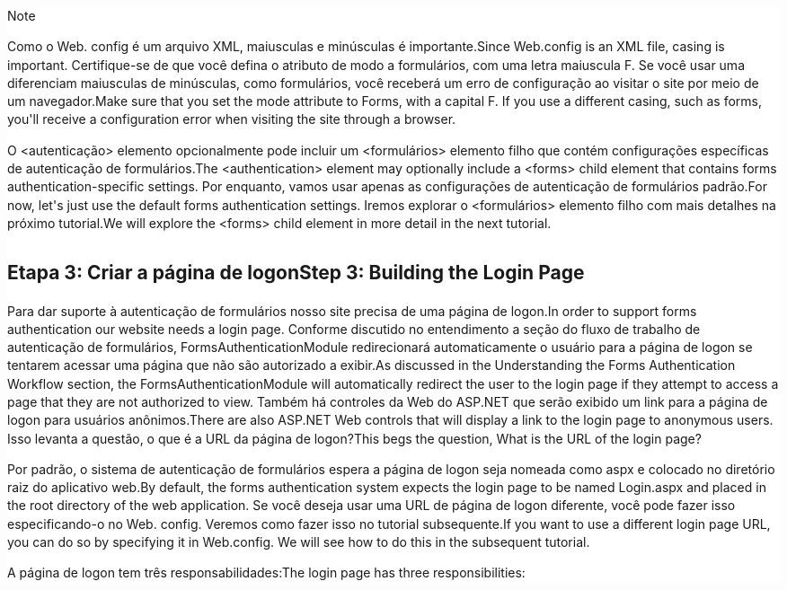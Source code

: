 > [!NOTE]
> <span data-ttu-id="801ab-240">Como o Web. config é um arquivo XML, maiusculas e minúsculas é importante.</span><span class="sxs-lookup"><span data-stu-id="801ab-240">Since Web.config is an XML file, casing is important.</span></span> <span data-ttu-id="801ab-241">Certifique-se de que você defina o atributo de modo a formulários, com uma letra maiuscula F. Se você usar uma diferenciam maiusculas de minúsculas, como formulários, você receberá um erro de configuração ao visitar o site por meio de um navegador.</span><span class="sxs-lookup"><span data-stu-id="801ab-241">Make sure that you set the mode attribute to Forms, with a capital F. If you use a different casing, such as forms, you'll receive a configuration error when visiting the site through a browser.</span></span>


<span data-ttu-id="801ab-242">O &lt;autenticação&gt; elemento opcionalmente pode incluir um &lt;formulários&gt; elemento filho que contém configurações específicas de autenticação de formulários.</span><span class="sxs-lookup"><span data-stu-id="801ab-242">The &lt;authentication&gt; element may optionally include a &lt;forms&gt; child element that contains forms authentication-specific settings.</span></span> <span data-ttu-id="801ab-243">Por enquanto, vamos usar apenas as configurações de autenticação de formulários padrão.</span><span class="sxs-lookup"><span data-stu-id="801ab-243">For now, let's just use the default forms authentication settings.</span></span> <span data-ttu-id="801ab-244">Iremos explorar o &lt;formulários&gt; elemento filho com mais detalhes na próximo tutorial.</span><span class="sxs-lookup"><span data-stu-id="801ab-244">We will explore the &lt;forms&gt; child element in more detail in the next tutorial.</span></span>

## <a name="step-3-building-the-login-page"></a><span data-ttu-id="801ab-245">Etapa 3: Criar a página de logon</span><span class="sxs-lookup"><span data-stu-id="801ab-245">Step 3: Building the Login Page</span></span>

<span data-ttu-id="801ab-246">Para dar suporte à autenticação de formulários nosso site precisa de uma página de logon.</span><span class="sxs-lookup"><span data-stu-id="801ab-246">In order to support forms authentication our website needs a login page.</span></span> <span data-ttu-id="801ab-247">Conforme discutido no entendimento a seção do fluxo de trabalho de autenticação de formulários, FormsAuthenticationModule redirecionará automaticamente o usuário para a página de logon se tentarem acessar uma página que não são autorizado a exibir.</span><span class="sxs-lookup"><span data-stu-id="801ab-247">As discussed in the Understanding the Forms Authentication Workflow section, the FormsAuthenticationModule will automatically redirect the user to the login page if they attempt to access a page that they are not authorized to view.</span></span> <span data-ttu-id="801ab-248">Também há controles da Web do ASP.NET que serão exibido um link para a página de logon para usuários anônimos.</span><span class="sxs-lookup"><span data-stu-id="801ab-248">There are also ASP.NET Web controls that will display a link to the login page to anonymous users.</span></span> <span data-ttu-id="801ab-249">Isso levanta a questão, o que é a URL da página de logon?</span><span class="sxs-lookup"><span data-stu-id="801ab-249">This begs the question, What is the URL of the login page?</span></span>

<span data-ttu-id="801ab-250">Por padrão, o sistema de autenticação de formulários espera a página de logon seja nomeada como aspx e colocado no diretório raiz do aplicativo web.</span><span class="sxs-lookup"><span data-stu-id="801ab-250">By default, the forms authentication system expects the login page to be named Login.aspx and placed in the root directory of the web application.</span></span> <span data-ttu-id="801ab-251">Se você deseja usar uma URL de página de logon diferente, você pode fazer isso especificando-o no Web. config. Veremos como fazer isso no tutorial subsequente.</span><span class="sxs-lookup"><span data-stu-id="801ab-251">If you want to use a different login page URL, you can do so by specifying it in Web.config. We will see how to do this in the subsequent tutorial.</span></span>

<span data-ttu-id="801ab-252">A página de logon tem três responsabilidades:</span><span class="sxs-lookup"><span data-stu-id="801ab-252">The login page has three responsibilities:</span></span>
